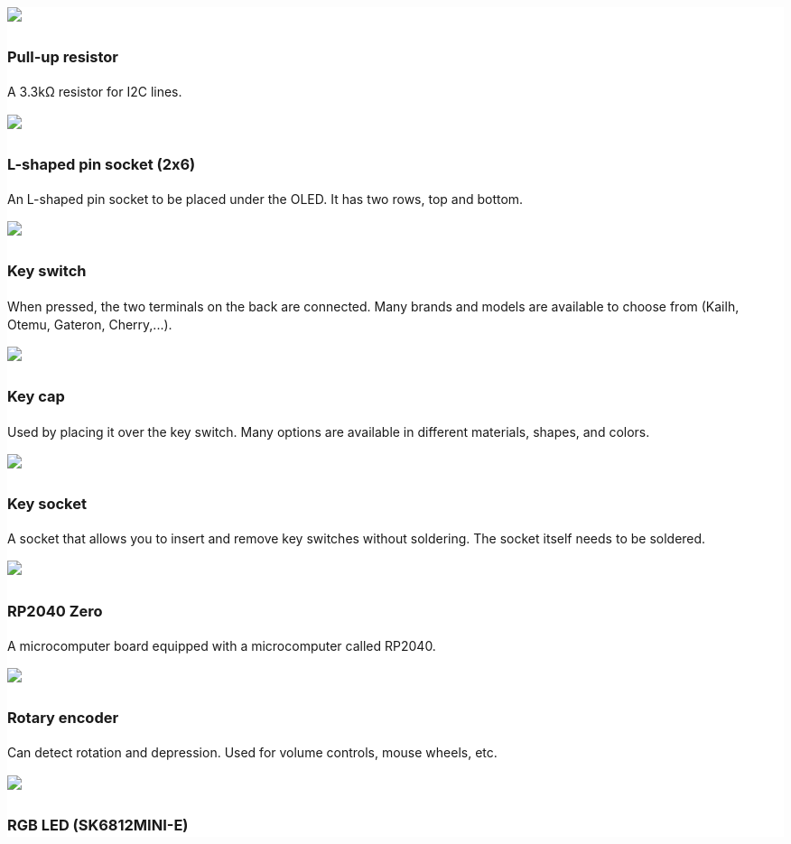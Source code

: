![](./images/parts07.jpg)

### Pull-up resistor

A 3.3kΩ resistor for I2C lines.

![](./images/parts08.jpg)

### L-shaped pin socket (2x6)

An L-shaped pin socket to be placed under the OLED.
It has two rows, top and bottom.

![](./images/parts09.jpg)

### Key switch

When pressed, the two terminals on the back are connected.
Many brands and models are available to choose from (Kailh, Otemu, Gateron, Cherry,...).

![](./images/parts10.jpg)

### Key cap

Used by placing it over the key switch.
Many options are available in different materials, shapes, and colors.

![](./images/parts11.jpg)

### Key socket

A socket that allows you to insert and remove key switches without soldering. The socket itself needs to be soldered.

![](./images/parts12.jpg)

### RP2040 Zero

A microcomputer board equipped with a microcomputer called RP2040.

![](./images/parts13.jpg)

### Rotary encoder

Can detect rotation and depression.
Used for volume controls, mouse wheels, etc. 

![](./images/parts14.jpg)

### RGB LED (SK6812MINI-E)
